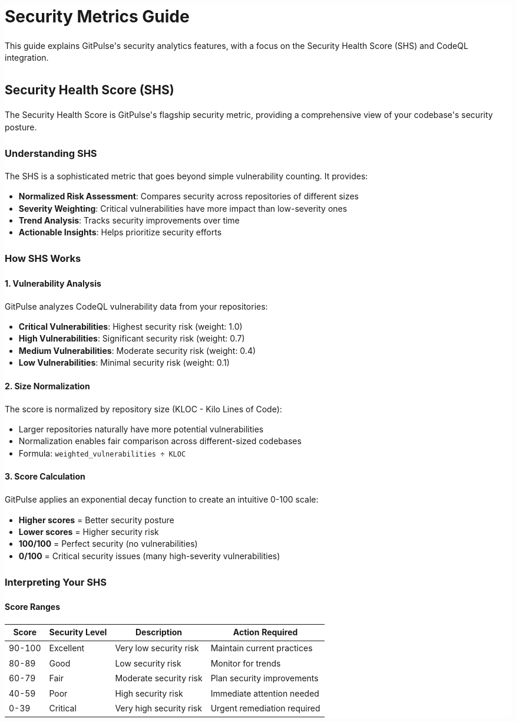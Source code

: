 # Security Metrics Guide

This guide explains GitPulse's security analytics features, with a focus on the Security Health Score (SHS) and CodeQL integration.

## Security Health Score (SHS)

The Security Health Score is GitPulse's flagship security metric, providing a comprehensive view of your codebase's security posture.

### Understanding SHS

The SHS is a sophisticated metric that goes beyond simple vulnerability counting. It provides:

- **Normalized Risk Assessment**: Compares security across repositories of different sizes
- **Severity Weighting**: Critical vulnerabilities have more impact than low-severity ones
- **Trend Analysis**: Tracks security improvements over time
- **Actionable Insights**: Helps prioritize security efforts

### How SHS Works

#### 1. Vulnerability Analysis
GitPulse analyzes CodeQL vulnerability data from your repositories:
- **Critical Vulnerabilities**: Highest security risk (weight: 1.0)
- **High Vulnerabilities**: Significant security risk (weight: 0.7)
- **Medium Vulnerabilities**: Moderate security risk (weight: 0.4)
- **Low Vulnerabilities**: Minimal security risk (weight: 0.1)

#### 2. Size Normalization
The score is normalized by repository size (KLOC - Kilo Lines of Code):
- Larger repositories naturally have more potential vulnerabilities
- Normalization enables fair comparison across different-sized codebases
- Formula: `weighted_vulnerabilities ÷ KLOC`

#### 3. Score Calculation
GitPulse applies an exponential decay function to create an intuitive 0-100 scale:
- **Higher scores** = Better security posture
- **Lower scores** = Higher security risk
- **100/100** = Perfect security (no vulnerabilities)
- **0/100** = Critical security issues (many high-severity vulnerabilities)

### Interpreting Your SHS

#### Score Ranges

| Score | Security Level | Description | Action Required |
|-------|----------------|-------------|-----------------|
| 90-100 | Excellent | Very low security risk | Maintain current practices |
| 80-89 | Good | Low security risk | Monitor for trends |
| 60-79 | Fair | Moderate security risk | Plan security improvements |
| 40-59 | Poor | High security risk | Immediate attention needed |
| 0-39 | Critical | Very high security risk | Urgent remediation required |
